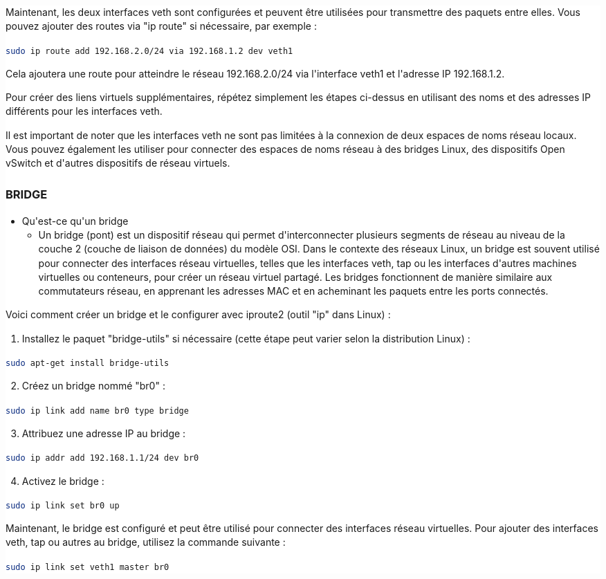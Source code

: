 Maintenant, les deux interfaces veth sont configurées et peuvent être utilisées pour transmettre des paquets entre elles. Vous pouvez ajouter des routes via "ip route" si nécessaire, par exemple :

```bash
sudo ip route add 192.168.2.0/24 via 192.168.1.2 dev veth1
```

Cela ajoutera une route pour atteindre le réseau 192.168.2.0/24 via l'interface veth1 et l'adresse IP 192.168.1.2.

Pour créer des liens virtuels supplémentaires, répétez simplement les étapes ci-dessus en utilisant des noms et des adresses IP différents pour les interfaces veth.

Il est important de noter que les interfaces veth ne sont pas limitées à la connexion de deux espaces de noms réseau locaux. Vous pouvez également les utiliser pour connecter des espaces de noms réseau à des bridges Linux, des dispositifs Open vSwitch et d'autres dispositifs de réseau virtuels.

### BRIDGE

- Qu'est-ce qu'un bridge
	- Un bridge (pont) est un dispositif réseau qui permet d'interconnecter plusieurs segments de réseau au niveau de la couche 2 (couche de liaison de données) du modèle OSI. Dans le contexte des réseaux Linux, un bridge est souvent utilisé pour connecter des interfaces réseau virtuelles, telles que les interfaces veth, tap ou les interfaces d'autres machines virtuelles ou conteneurs, pour créer un réseau virtuel partagé. Les bridges fonctionnent de manière similaire aux commutateurs réseau, en apprenant les adresses MAC et en acheminant les paquets entre les ports connectés.

Voici comment créer un bridge et le configurer avec iproute2 (outil "ip" dans Linux) :

1.  Installez le paquet "bridge-utils" si nécessaire (cette étape peut varier selon la distribution Linux) :

```bash
sudo apt-get install bridge-utils
```

2.  Créez un bridge nommé "br0" :

```bash
sudo ip link add name br0 type bridge
```

3.  Attribuez une adresse IP au bridge :

```bash
sudo ip addr add 192.168.1.1/24 dev br0
```


4.  Activez le bridge :

```bash
sudo ip link set br0 up
```

Maintenant, le bridge est configuré et peut être utilisé pour connecter des interfaces réseau virtuelles. Pour ajouter des interfaces veth, tap ou autres au bridge, utilisez la commande suivante :

```bash
sudo ip link set veth1 master br0
```
